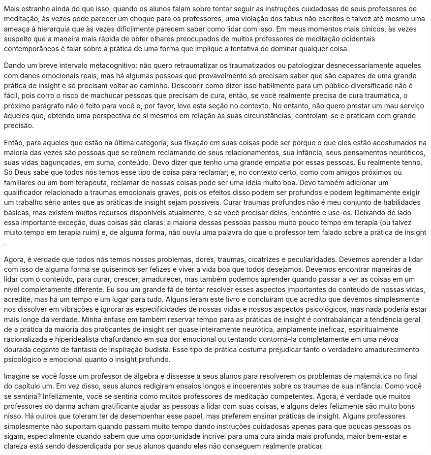Mais estranho ainda do que isso, quando os alunos falam sobre tentar seguir as instruções cuidadosas de seus professores de meditação, às vezes pode parecer um choque para os professores, uma violação dos tabus não escritos e talvez até mesmo uma ameaça à hierarquia que às vezes dificilmente parecem saber como lidar com isso. Em meus momentos mais cínicos, às vezes suspeito que a maneira mais rápida de obter olhares preocupados de muitos professores de meditação ocidentais contemporâneos é falar sobre a prática de uma forma que implique a tentativa de dominar qualquer coisa.

Dando um breve intervalo metacognitivo: não quero retraumatizar os traumatizados ou patologizar desnecessariamente aqueles com danos emocionais reais, mas há algumas pessoas que provavelmente só precisam saber que são capazes de uma grande prática de insight e só precisam voltar ao caminho. Descobrir como dizer isso habilmente para um público diversificado não é fácil, pois corro o risco de machucar pessoas que precisam de cura, então, se você realmente precisa de cura traumática, o próximo parágrafo não é feito para você e, por favor, leve esta seção no contexto. No entanto, não quero prestar um mau serviço àqueles que, obtendo uma perspectiva de si mesmos em relação às suas circunstâncias, controlam-se e praticam com grande precisão.

Então, para aqueles que estão na última categoria, sua fixação em suas coisas pode ser porque o que eles estão acostumados na maioria das vezes são pessoas que se reúnem reclamando de seus relacionamentos, sua infância, seus pensamentos neuróticos, suas vidas bagunçadas, em suma, conteúdo. Devo dizer que tenho uma grande empatia por essas pessoas. Eu realmente tenho. Só Deus sabe que todos nós temos esse tipo de coisa para reclamar; e, no contexto certo, como com amigos próximos ou familiares ou um bom terapeuta, reclamar de nossas coisas pode ser uma ideia muito boa. Devo também adicionar um qualificador relacionado a traumas emocionais graves, pois os efeitos disso podem ser profundos e podem legitimamente exigir um trabalho sério antes que as práticas de insight sejam possíveis. Curar traumas profundos não é meu conjunto de habilidades básicas, mas existem muitos recursos disponíveis atualmente, e se você precisar deles, encontre e use-os. Deixando de lado essa importante exceção, duas coisas são claras: a maioria dessas pessoas passou muito pouco tempo em terapia (ou talvez muito tempo em terapia ruim) e, de alguma forma, não ouviu uma palavra do que o professor tem falado sobre a prática de insight .

Agora, é verdade que todos nós temos nossos problemas, dores, traumas, cicatrizes e peculiaridades. Devemos aprender a lidar com isso de alguma forma se quisermos ser felizes e viver a vida boa que todos desejamos. Devemos encontrar maneiras de lidar com o conteúdo, para curar, crescer, amadurecer, mas também podemos aprender quando passar a ver as coisas em um nível completamente diferente. Eu sou um grande fã de tentar resolver esses aspectos importantes do conteúdo de nossas vidas, acredite, mas há um tempo e um lugar para tudo. Alguns leram este livro e concluíram que acredito que devemos simplesmente nos dissolver em vibrações e ignorar as especificidades de nossas vidas e nossos aspectos psicológicos, mas nada poderia estar mais longe da verdade. Minha ênfase em também reservar tempo para as práticas de insight é contrabalançar a tendência geral de a prática da maioria dos praticantes de insight ser quase inteiramente neurótica, amplamente ineficaz, espiritualmente racionalizada e hiperidealista chafurdando em sua dor emocional ou tentando contorná-la completamente em uma névoa dourada cegante de fantasia de inspiração budista. Esse tipo de prática costuma prejudicar tanto o verdadeiro amadurecimento psicológico e emocional quanto o insight profundo.

Imagine se você fosse um professor de álgebra e dissesse a seus alunos para resolverem os problemas de matemática no final do capítulo um. Em vez disso, seus alunos redigiram ensaios longos e incoerentes sobre os traumas de sua infância. Como você se sentiria? Infelizmente, você se sentiria como muitos professores de meditação competentes. Agora, é verdade que muitos professores do darma acham gratificante ajudar as pessoas a lidar com suas coisas, e alguns deles felizmente são muito bons nisso. Há outros que toleram ter de desempenhar esse papel, mas preferem ensinar práticas de insight. Alguns professores simplesmente não suportam quando passam muito tempo dando instruções cuidadosas apenas para que poucas pessoas os sigam, especialmente quando sabem que uma oportunidade incrível para uma cura ainda mais profunda, maior bem-estar e clareza está sendo desperdiçada por seus alunos quando eles não conseguem realmente praticar.
